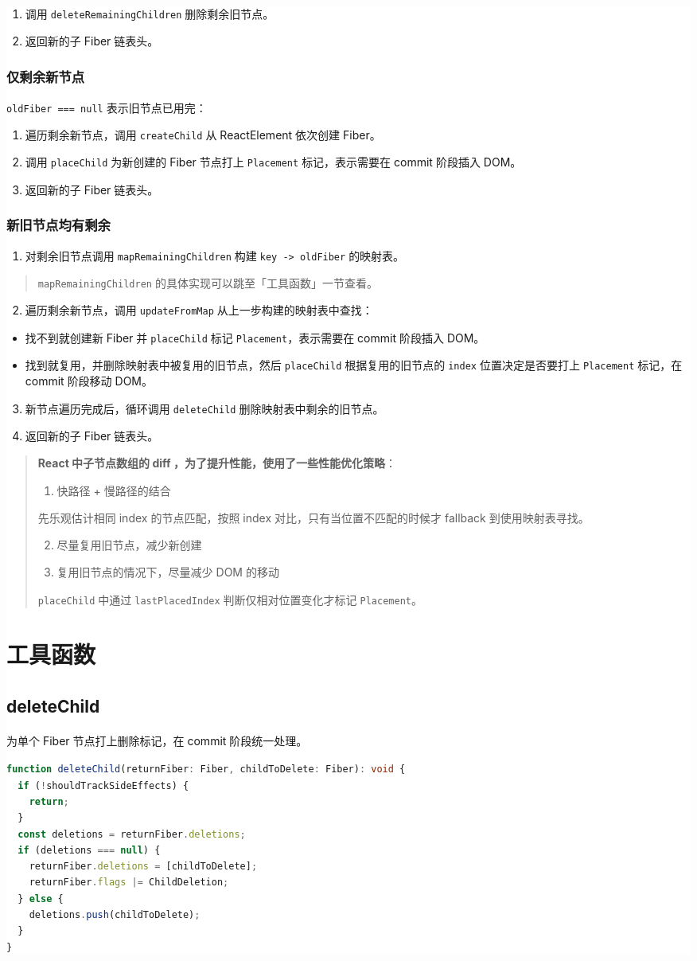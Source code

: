 1. 调用 `deleteRemainingChildren` 删除剩余旧节点。

2. 返回新的子 Fiber 链表头。

### 仅剩余新节点

`oldFiber === null` 表示旧节点已用完：

1. 遍历剩余新节点，调用 `createChild` 从 ReactElement 依次创建 Fiber。

2. 调用 `placeChild` 为新创建的 Fiber 节点打上 `Placement` 标记，表示需要在 commit 阶段插入 DOM。

3. 返回新的子 Fiber 链表头。

### 新旧节点均有剩余

1. 对剩余旧节点调用 `mapRemainingChildren` 构建 `key -> oldFiber` 的映射表。

> `mapRemainingChildren` 的具体实现可以跳至「工具函数」一节查看。

2. 遍历剩余新节点，调用 `updateFromMap` 从上一步构建的映射表中查找：

- 找不到就创建新 Fiber 并 `placeChild` 标记 `Placement`，表示需要在 commit 阶段插入 DOM。

- 找到就复用，并删除映射表中被复用的旧节点，然后 `placeChild` 根据复用的旧节点的 `index` 位置决定是否要打上 `Placement` 标记，在 commit 阶段移动 DOM。

3. 新节点遍历完成后，循环调用 `deleteChild` 删除映射表中剩余的旧节点。

4. 返回新的子 Fiber 链表头。

> **React 中子节点数组的 diff ，为了提升性能，使用了一些性能优化策略**：
>
> 1. 快路径 + 慢路径的结合
>
> 先乐观估计相同 index 的节点匹配，按照 index 对比，只有当位置不匹配的时候才 fallback 到使用映射表寻找。
>
> 2. 尽量复用旧节点，减少新创建
>
> 3. 复用旧节点的情况下，尽量减少 DOM 的移动
>
> `placeChild` 中通过 `lastPlacedIndex` 判断仅相对位置变化才标记 `Placement`。

# 工具函数

## deleteChild

为单个 Fiber 节点打上删除标记，在 commit 阶段统一处理。

```ts
function deleteChild(returnFiber: Fiber, childToDelete: Fiber): void {
  if (!shouldTrackSideEffects) {
    return;
  }
  const deletions = returnFiber.deletions;
  if (deletions === null) {
    returnFiber.deletions = [childToDelete];
    returnFiber.flags |= ChildDeletion;
  } else {
    deletions.push(childToDelete);
  }
}
```
